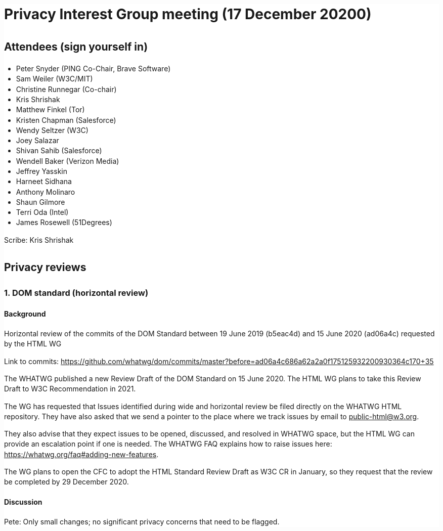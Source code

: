 # Privacy Interest Group meeting (17 December 20200)

## Attendees (sign yourself in)

* Peter Snyder (PING Co-Chair, Brave Software)
* Sam Weiler (W3C/MIT)
* Christine Runnegar (Co-chair) 
* Kris Shrishak
* Matthew Finkel (Tor)
* Kristen Chapman (Salesforce)
* Wendy Seltzer (W3C)
* Joey Salazar
* Shivan Sahib (Salesforce)
* Wendell Baker (Verizon Media)
* Jeffrey Yasskin
* Harneet Sidhana
* Anthony Molinaro
* Shaun Gilmore
* Terri Oda (Intel)
* James Rosewell (51Degrees)

Scribe: Kris Shrishak

## Privacy reviews

### 1. DOM standard (horizontal review)

#### Background

Horizontal review of the commits of the DOM Standard between 19 June 2019 (b5eac4d) and 15 June 2020 (ad06a4c) requested by the HTML WG 

Link to commits: https://github.com/whatwg/dom/commits/master?before=ad06a4c686a62a2a0f175125932200930364c170+35

The WHATWG published a new Review Draft of the DOM Standard on 15 June 2020. The HTML WG plans to take this Review Draft to W3C Recommendation in 2021.

The WG has requested that Issues identified during wide and horizontal review be filed directly on the WHATWG HTML repository. They have also asked that we send a pointer to the place where we track issues by email to public-html@w3.org.

They also advise that they expect issues to be opened, discussed, and resolved in WHATWG space, but the HTML WG can provide an escalation point if one is needed. The WHATWG FAQ explains how to raise issues here: https://whatwg.org/faq#adding-new-features.

The WG plans to open the CFC to adopt the HTML Standard Review Draft as W3C CR in January, so they request that the review be completed by 29 December 2020.

#### Discussion

Pete: Only small changes; no significant privacy concerns that need to be flagged.
